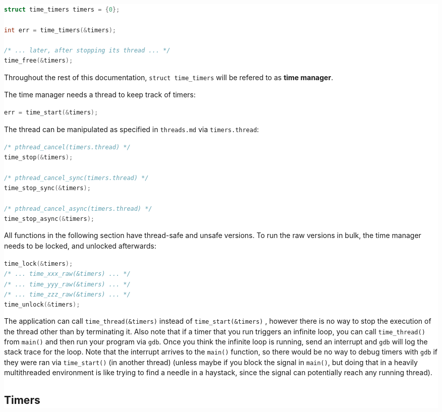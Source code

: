 ```c
struct time_timers timers = {0};

int err = time_timers(&timers);

/* ... later, after stopping its thread ... */
time_free(&timers);
```

Throughout the rest of this documentation, `struct time_timers`
will be refered to as **time manager**.

The time manager needs a thread to keep track of timers:

```c
err = time_start(&timers);
```

The thread can be manipulated as specified in `threads.md` via `timers.thread`:

```c
/* pthread_cancel(timers.thread) */
time_stop(&timers);

/* pthread_cancel_sync(timers.thread) */
time_stop_sync(&timers);

/* pthread_cancel_async(timers.thread) */
time_stop_async(&timers);
```

All functions in the following section have thread-safe and unsafe versions. To
run the raw versions in bulk, the time manager needs to be locked, and unlocked
afterwards:

```c
time_lock(&timers);
/* ... time_xxx_raw(&timers) ... */
/* ... time_yyy_raw(&timers) ... */
/* ... time_zzz_raw(&timers) ... */
time_unlock(&timers);
```

The application can call `time_thread(&timers)` instead of `time_start(&timers)`
, however there is no way to stop the execution of the thread other than by
terminating it. Also note that if a timer that you run triggers an infinite
loop, you can call `time_thread()` from `main()` and then run your program
via `gdb`. Once you think the infinite loop is running, send an interrupt and
`gdb` will log the stack trace for the loop. Note that the interrupt arrives
to the `main()` function, so there would be no way to debug timers with `gdb`
if they were ran via `time_start()` (in another thread) (unless maybe if you
block the signal in `main()`, but doing that in a heavily multithreaded
environment is like trying to find a needle in a haystack, since the signal
can potentially reach any running thread).

## Timers
